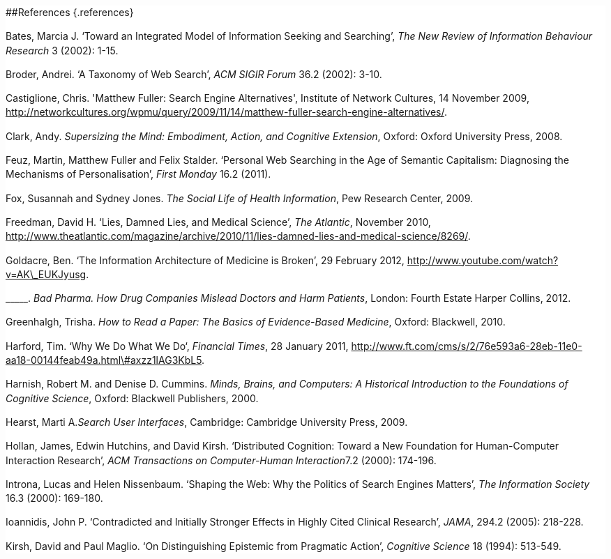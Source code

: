 ##References {.references}

Bates, Marcia J. ‘Toward an Integrated Model of Information Seeking and
Searching’, *The New Review of Information Behaviour Research* 3 (2002):
1-15.

Broder, Andrei. ‘A Taxonomy of Web Search’, *ACM SIGIR Forum* 36.2
(2002): 3-10.

Castiglione, Chris. 'Matthew Fuller: Search Engine Alternatives',
Institute of Network Cultures, 14 November 2009,
http://networkcultures.org/wpmu/query/2009/11/14/matthew-fuller-search-engine-alternatives/.

Clark, Andy. *Supersizing the Mind: Embodiment, Action, and Cognitive
Extension*, Oxford: Oxford University Press, 2008.

Feuz, Martin, Matthew Fuller and Felix Stalder. ‘Personal Web Searching
in the Age of Semantic Capitalism: Diagnosing the Mechanisms of
Personalisation’, *First Monday* 16.2 (2011).

Fox, Susannah and Sydney Jones. *The Social Life of Health Information*,
Pew Research Center, 2009.

Freedman, David H. ‘Lies, Damned Lies, and Medical Science’, *The
Atlantic*, November 2010,
http://www.theatlantic.com/magazine/archive/2010/11/lies-damned-lies-and-medical-science/8269/.

Goldacre, Ben. ‘The Information Architecture of Medicine is Broken’, 29
February 2012, http://www.youtube.com/watch?v=AK\_EUKJyusg.

\_\_\_\_\_. *Bad Pharma. How Drug Companies Mislead Doctors and Harm
Patients*, London: Fourth Estate Harper Collins, 2012.

Greenhalgh, Trisha. *How to Read a Paper: The Basics of Evidence-Based
Medicine*, Oxford: Blackwell, 2010.

Harford, Tim. ‘Why We Do What We Do‘, *Financial Times*, 28 January
2011,
http://www.ft.com/cms/s/2/76e593a6-28eb-11e0-aa18-00144feab49a.html\#axzz1lAG3KbL5.

Harnish, Robert M. and Denise D. Cummins. *Minds, Brains, and Computers:
A Historical Introduction to the Foundations of Cognitive Science*,
Oxford: Blackwell Publishers, 2000.

Hearst, Marti A.*Search User Interfaces*, Cambridge: Cambridge
University Press, 2009.

Hollan, James, Edwin Hutchins, and David Kirsh. ‘Distributed Cognition:
Toward a New Foundation for Human-Computer Interaction Research’, *ACM
Transactions on Computer-Human Interaction*7.2 (2000): 174-196.

Introna, Lucas and Helen Nissenbaum. ‘Shaping the Web: Why the Politics
of Search Engines Matters’, *The Information Society* 16.3 (2000):
169-180.

Ioannidis, John P. ‘Contradicted and Initially Stronger Effects in
Highly Cited Clinical Research’, *JAMA*, 294.2 (2005): 218-228.

Kirsh, David and Paul Maglio. ‘On Distinguishing Epistemic from
Pragmatic Action’, *Cognitive Science* 18 (1994): 513-549.

